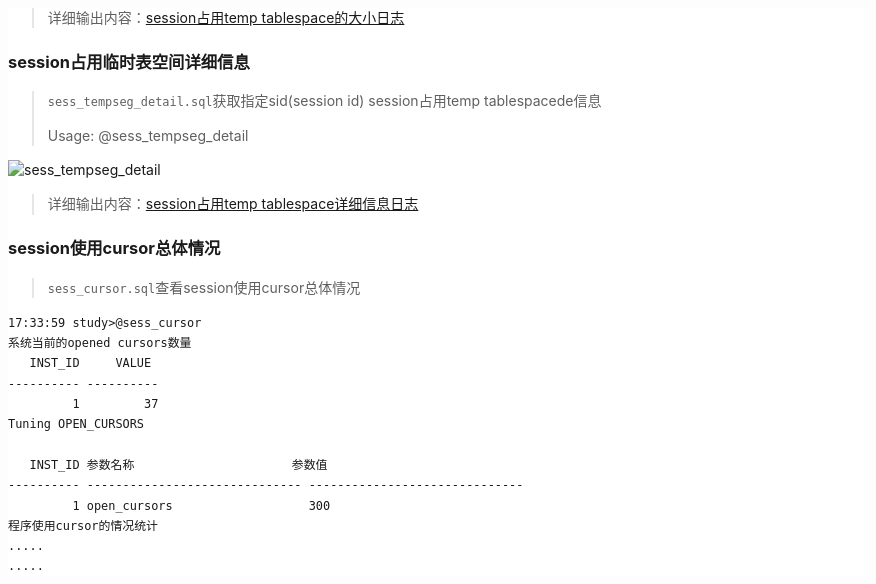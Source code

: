 > 详细输出内容：[session占用temp tablespace的大小日志](../scriptlog/study-sess_tempseg.txt)

### <a name='sess_tempseg_detail'>session占用临时表空间详细信息</a>

> `sess_tempseg_detail.sql`获取指定sid(session id) session占用temp tablespacede信息
>
> Usage: @sess_tempseg_detail <sid>

[//]:![sess_tempseg_detail](../images/sess_tempseg_detail.png)
![sess_tempseg_detail](https://user-images.githubusercontent.com/22925098/197696849-fc0ebdf5-d338-40f2-a1cc-4af2069309b4.png)

> 详细输出内容：[session占用temp tablespace详细信息日志](../scriptlog/study-sess_tempseg_detail_52.txt)

### <a name='sess_cursor'>session使用cursor总体情况</a>

> `sess_cursor.sql`查看session使用cursor总体情况

```
17:33:59 study>@sess_cursor
系统当前的opened cursors数量
   INST_ID     VALUE
---------- ----------
         1         37
Tuning OPEN_CURSORS

   INST_ID 参数名称                      参数值
---------- ------------------------------ ------------------------------
         1 open_cursors                   300
程序使用cursor的情况统计
.....
.....
```
